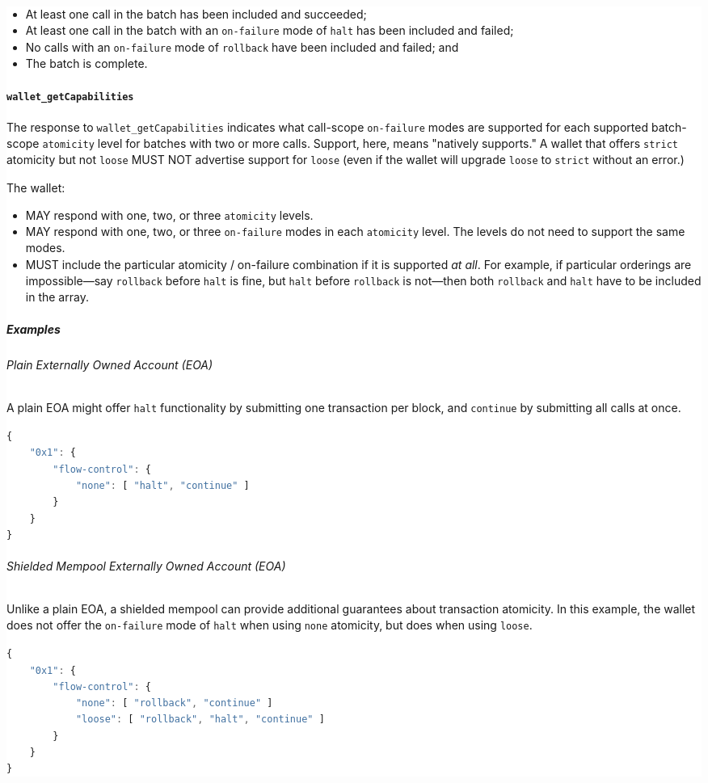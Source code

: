* At least one call in the batch has been included and succeeded;
* At least one call in the batch with an `on-failure` mode of `halt` has been
  included and failed;
* No calls with an `on-failure` mode of `rollback` have been included and failed;
  and
* The batch is complete.

#### `wallet_getCapabilities`

The response to `wallet_getCapabilities` indicates what call-scope `on-failure`
modes are supported for each supported batch-scope `atomicity` level for
batches with two or more calls. Support, here, means "natively supports." A
wallet that offers `strict` atomicity but not `loose` MUST NOT advertise
support for `loose` (even if the wallet will upgrade `loose` to `strict`
without an error.)

The wallet:

* MAY respond with one, two, or three `atomicity` levels.
* MAY respond with one, two, or three `on-failure` modes in each `atomicity`
  level. The levels do not need to support the same modes.
* MUST include the particular atomicity / on-failure combination if it is
  supported _at all_. For example, if particular orderings are impossible—say
  `rollback` before `halt` is fine, but `halt` before `rollback` is not—then
  both `rollback` and `halt` have to be included in the array.

##### Examples

###### Plain Externally Owned Account (EOA)

A plain EOA might offer `halt` functionality by submitting one transaction per
block, and `continue` by submitting all calls at once.

```js
{
    "0x1": {
        "flow-control": {
            "none": [ "halt", "continue" ]
        }
    }
}
```

###### Shielded Mempool Externally Owned Account (EOA)

Unlike a plain EOA, a shielded mempool can provide additional guarantees about
transaction atomicity. In this example, the wallet does not offer the
`on-failure` mode of `halt` when using `none` atomicity, but does when using
`loose`.

```js
{
    "0x1": {
        "flow-control": {
            "none": [ "rollback", "continue" ]
            "loose": [ "rollback", "halt", "continue" ]
        }
    }
}
```
